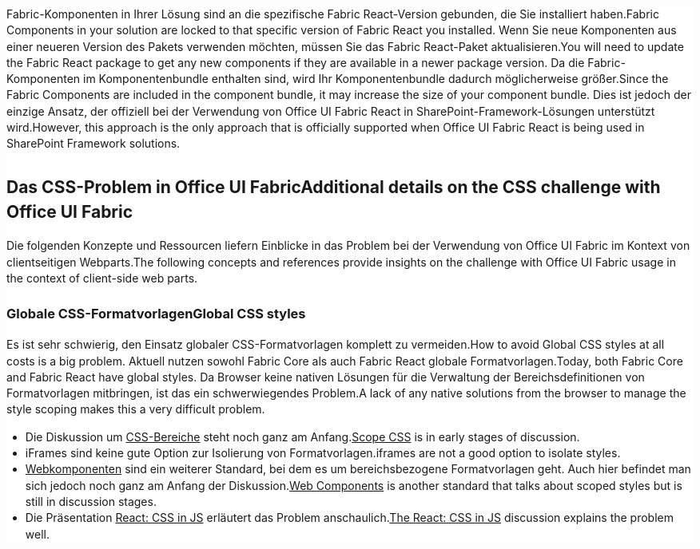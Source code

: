 <span data-ttu-id="b0d13-156">Fabric-Komponenten in Ihrer Lösung sind an die spezifische Fabric React-Version gebunden, die Sie installiert haben.</span><span class="sxs-lookup"><span data-stu-id="b0d13-156">Fabric Components in your solution are locked to that specific version of Fabric React you installed.</span></span> <span data-ttu-id="b0d13-157">Wenn Sie neue Komponenten aus einer neueren Version des Pakets verwenden möchten, müssen Sie das Fabric React-Paket aktualisieren.</span><span class="sxs-lookup"><span data-stu-id="b0d13-157">You will need to update the Fabric React package to get any new components if they are available in a newer package version.</span></span> <span data-ttu-id="b0d13-158">Da die Fabric-Komponenten im Komponentenbundle enthalten sind, wird Ihr Komponentenbundle dadurch möglicherweise größer.</span><span class="sxs-lookup"><span data-stu-id="b0d13-158">Since the Fabric Components are included in the component bundle, it may increase the size of your component bundle.</span></span> <span data-ttu-id="b0d13-159">Dies ist jedoch der einzige Ansatz, der offiziell bei der Verwendung von Office UI Fabric React in SharePoint-Framework-Lösungen unterstützt wird.</span><span class="sxs-lookup"><span data-stu-id="b0d13-159">However, this approach is the only approach that is officially supported when Office UI Fabric React is being used in SharePoint Framework solutions.</span></span>


## <a name="the-css-challenge-with-office-ui-fabric"></a><span data-ttu-id="b0d13-160">Das CSS-Problem in Office UI Fabric</span><span class="sxs-lookup"><span data-stu-id="b0d13-160">Additional details on the CSS challenge with Office UI Fabric</span></span>

<span data-ttu-id="b0d13-161">Die folgenden Konzepte und Ressourcen liefern Einblicke in das Problem bei der Verwendung von Office UI Fabric im Kontext von clientseitigen Webparts.</span><span class="sxs-lookup"><span data-stu-id="b0d13-161">The following concepts and references provide insights on the challenge with Office UI Fabric usage in the context of client-side web parts.</span></span> 

### <a name="global-css-styles"></a><span data-ttu-id="b0d13-162">Globale CSS-Formatvorlagen</span><span class="sxs-lookup"><span data-stu-id="b0d13-162">Global CSS styles</span></span>

<span data-ttu-id="b0d13-163">Es ist sehr schwierig, den Einsatz globaler CSS-Formatvorlagen komplett zu vermeiden.</span><span class="sxs-lookup"><span data-stu-id="b0d13-163">How to avoid Global CSS styles at all costs is a big problem.</span></span> <span data-ttu-id="b0d13-164">Aktuell nutzen sowohl Fabric Core als auch Fabric React globale Formatvorlagen.</span><span class="sxs-lookup"><span data-stu-id="b0d13-164">Today, both Fabric Core and Fabric React have global styles.</span></span> <span data-ttu-id="b0d13-165">Da Browser keine nativen Lösungen für die Verwaltung der Bereichsdefinitionen von Formatvorlagen mitbringen, ist das ein schwerwiegendes Problem.</span><span class="sxs-lookup"><span data-stu-id="b0d13-165">A lack of any native solutions from the browser to manage the style scoping makes this a very difficult problem.</span></span>
  
  - <span data-ttu-id="b0d13-166">Die Diskussion um [CSS-Bereiche](https://developer.mozilla.org/de-DE/docs/Web/CSS/:scope) steht noch ganz am Anfang.</span><span class="sxs-lookup"><span data-stu-id="b0d13-166">[Scope CSS](https://developer.mozilla.org/de-DE/docs/Web/CSS/:scope) is in early stages of discussion.</span></span>
  - <span data-ttu-id="b0d13-167">iFrames sind keine gute Option zur Isolierung von Formatvorlagen.</span><span class="sxs-lookup"><span data-stu-id="b0d13-167">iframes are not a good option to isolate styles.</span></span>
  - <span data-ttu-id="b0d13-168">[Webkomponenten](https://developer.mozilla.org/de-DE/docs/Web/Web_Components) sind ein weiterer Standard, bei dem es um bereichsbezogene Formatvorlagen geht. Auch hier befindet man sich jedoch noch ganz am Anfang der Diskussion.</span><span class="sxs-lookup"><span data-stu-id="b0d13-168">[Web Components](https://developer.mozilla.org/de-DE/docs/Web/Web_Components) is another standard that talks about scoped styles but is still in discussion stages.</span></span>
  - <span data-ttu-id="b0d13-169">Die Präsentation [React: CSS in JS](https://speakerdeck.com/vjeux/react-css-in-js) erläutert das Problem anschaulich.</span><span class="sxs-lookup"><span data-stu-id="b0d13-169">[The React: CSS in JS](https://speakerdeck.com/vjeux/react-css-in-js) discussion explains the problem well.</span></span> 
  